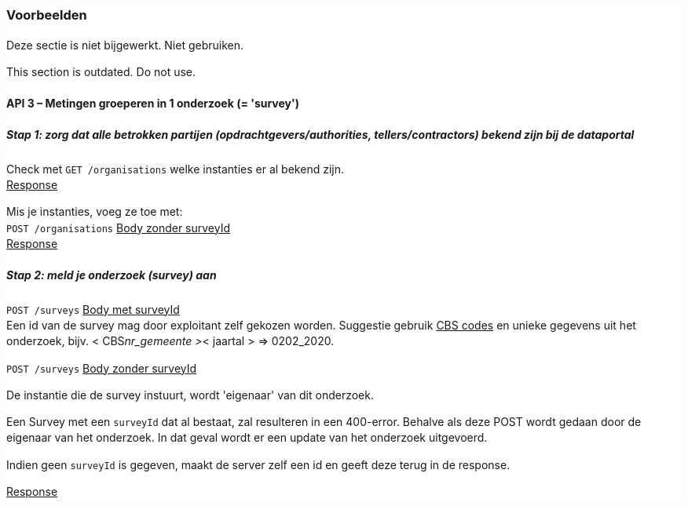 ### Voorbeelden

<aside class='annoying-warning'>

Deze sectie is niet bijgewerkt. Niet gebruiken.

This section is outdated. Do not use.

</aside>

#### API 3 – Metingen groeperen in 1 onderzoek (= 'survey')

##### Stap 1: zorg dat alle betrokken partijen (opdrachtgevers/authorities, tellers/contractors) bekend zijn bij de dataportal

Check met
`GET /organisations` welke instanties er al bekend zijn.  
[Response](./examples/API3/responses/GET_organisations.json)

<pre class='example json' data-include='../examples/API3/responses/GET_organisations.json' data-include-format='text'></pre>

Mis je instanties, voeg ze toe met:  
`POST /organisations` [Body zonder surveyId](./examples/API3/requests/POST_new_organisation.json)  
[Response](./examples/API3/responses/POST_new_organisation.json)

<pre class='example json' title="Body (zonder surveyId)" data-include='../examples/API3/requests/POST_new_organisation.json' data-include-format='text'></pre>
<pre class='example json' title="Response" data-include='../examples/API3/responses/POST_new_organisation.json' data-include-format='text'></pre>

##### Stap 2: meld je onderzoek (survey) aan

`POST /surveys` [Body met surveyId](./examples/API3/requests/POST_new_survey_with_id.json)  
Een id van de survey mag door exploitant zelf gekozen worden. Suggestie gebruik [CBS codes](https://www.cbs.nl/nl-nl/onze-diensten/methoden/classificaties/overig/gemeentelijke-indelingen-per-jaar/indeling-per-jaar/gemeentelijke-indeling-op-1-januari-2020) en unieke gegevens uit het onderzoek, bijv. < CBS*nr_gemeente >*< jaartal > => 0202_2020.

`POST /surveys` [Body zonder surveyId](./examples/API3/requests/POST_new_survey_without_id.json)

<pre class='example json' title='Body zonder surveyId' data-include='../examples/API3/requests/POST_new_survey_without_id.json' data-include-format='text'></pre>

De instantie die de survey instuurt, wordt 'eigenaar' van dit onderzoek.

Een Survey met een `surveyId` dat al bestaat, zal resulteren in een 400-error. Behalve als deze POST wordt gedaan door de eigenaar van het onderzoek. In dat geval wordt er een update van het onderzoek uitgevoerd.

Indien geen `surveyId` is gegeven, maakt de server zelf een id en geeft deze terug in de response.

[Response](./examples/API3/responses/POST_new_survey.json)

<pre class='example json' title="Response" data-include='../examples/API3/responses/POST_new_survey.json' data-include-format='text'></pre>
